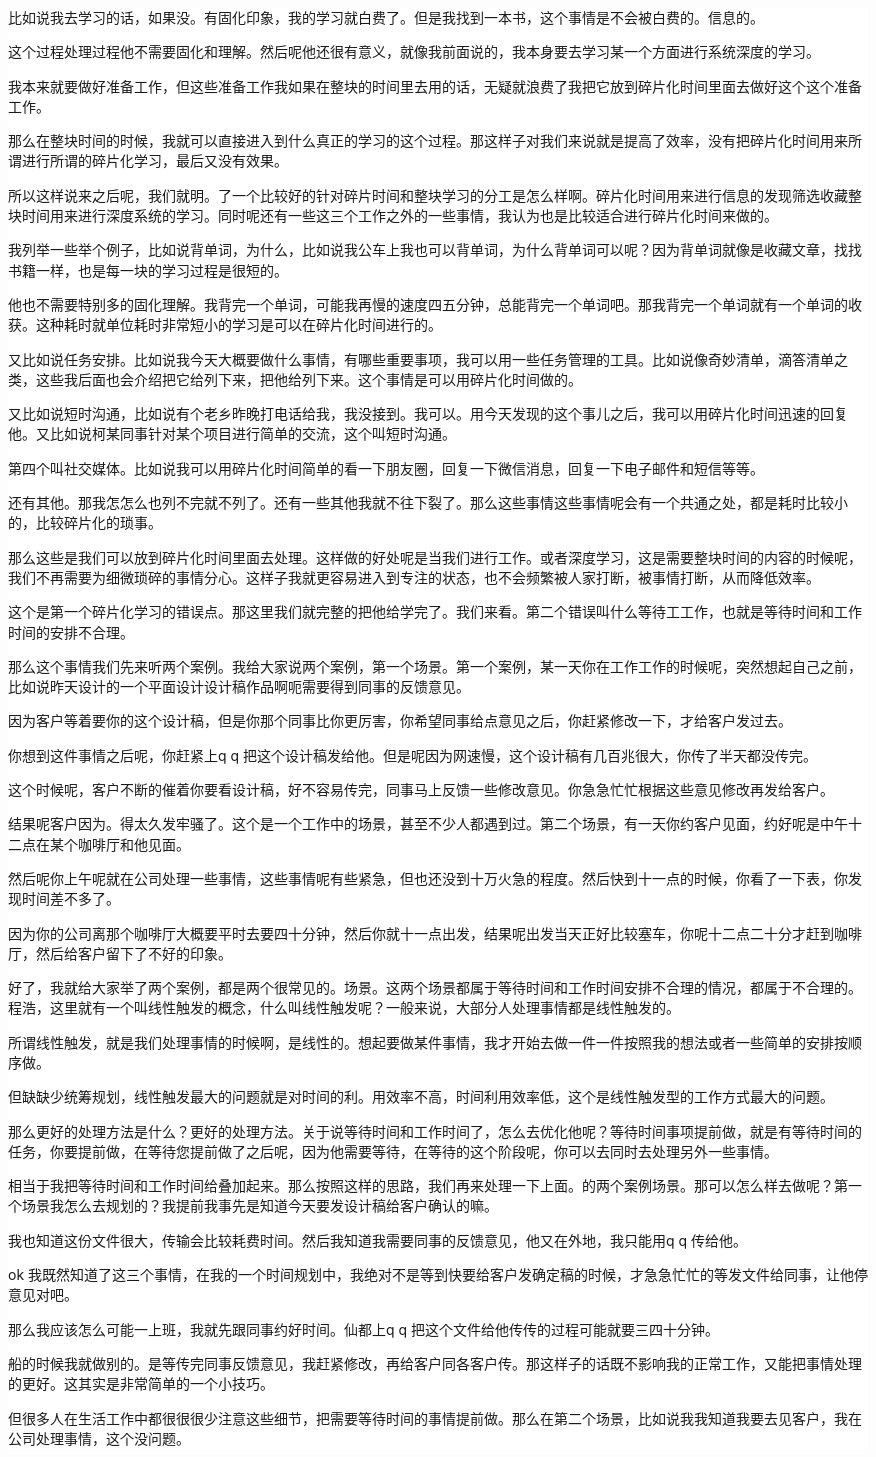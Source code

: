比如说我去学习的话，如果没。有固化印象，我的学习就白费了。但是我找到一本书，这个事情是不会被白费的。信息的。

这个过程处理过程他不需要固化和理解。然后呢他还很有意义，就像我前面说的，我本身要去学习某一个方面进行系统深度的学习。

我本来就要做好准备工作，但这些准备工作我如果在整块的时间里去用的话，无疑就浪费了我把它放到碎片化时间里面去做好这个这个准备工作。

那么在整块时间的时候，我就可以直接进入到什么真正的学习的这个过程。那这样子对我们来说就是提高了效率，没有把碎片化时间用来所谓进行所谓的碎片化学习，最后又没有效果。

所以这样说来之后呢，我们就明。了一个比较好的针对碎片时间和整块学习的分工是怎么样啊。碎片化时间用来进行信息的发现筛选收藏整块时间用来进行深度系统的学习。同时呢还有一些这三个工作之外的一些事情，我认为也是比较适合进行碎片化时间来做的。

我列举一些举个例子，比如说背单词，为什么，比如说我公车上我也可以背单词，为什么背单词可以呢？因为背单词就像是收藏文章，找找书籍一样，也是每一块的学习过程是很短的。

他也不需要特别多的固化理解。我背完一个单词，可能我再慢的速度四五分钟，总能背完一个单词吧。那我背完一个单词就有一个单词的收获。这种耗时就单位耗时非常短小的学习是可以在碎片化时间进行的。

又比如说任务安排。比如说我今天大概要做什么事情，有哪些重要事项，我可以用一些任务管理的工具。比如说像奇妙清单，滴答清单之类，这些我后面也会介绍把它给列下来，把他给列下来。这个事情是可以用碎片化时间做的。

又比如说短时沟通，比如说有个老乡昨晚打电话给我，我没接到。我可以。用今天发现的这个事儿之后，我可以用碎片化时间迅速的回复他。又比如说柯某同事针对某个项目进行简单的交流，这个叫短时沟通。

第四个叫社交媒体。比如说我可以用碎片化时间简单的看一下朋友圈，回复一下微信消息，回复一下电子邮件和短信等等。

还有其他。那我怎怎么也列不完就不列了。还有一些其他我就不往下裂了。那么这些事情这些事情呢会有一个共通之处，都是耗时比较小的，比较碎片化的琐事。

那么这些是我们可以放到碎片化时间里面去处理。这样做的好处呢是当我们进行工作。或者深度学习，这是需要整块时间的内容的时候呢，我们不再需要为细微琐碎的事情分心。这样子我就更容易进入到专注的状态，也不会频繁被人家打断，被事情打断，从而降低效率。

这个是第一个碎片化学习的错误点。那这里我们就完整的把他给学完了。我们来看。第二个错误叫什么等待工工作，也就是等待时间和工作时间的安排不合理。

那么这个事情我们先来听两个案例。我给大家说两个案例，第一个场景。第一个案例，某一天你在工作工作的时候呢，突然想起自己之前，比如说昨天设计的一个平面设计设计稿作品啊呃需要得到同事的反馈意见。

因为客户等着要你的这个设计稿，但是你那个同事比你更厉害，你希望同事给点意见之后，你赶紧修改一下，才给客户发过去。

你想到这件事情之后呢，你赶紧上q q 把这个设计稿发给他。但是呢因为网速慢，这个设计稿有几百兆很大，你传了半天都没传完。

这个时候呢，客户不断的催着你要看设计稿，好不容易传完，同事马上反馈一些修改意见。你急急忙忙根据这些意见修改再发给客户。

结果呢客户因为。得太久发牢骚了。这个是一个工作中的场景，甚至不少人都遇到过。第二个场景，有一天你约客户见面，约好呢是中午十二点在某个咖啡厅和他见面。

然后呢你上午呢就在公司处理一些事情，这些事情呢有些紧急，但也还没到十万火急的程度。然后快到十一点的时候，你看了一下表，你发现时间差不多了。

因为你的公司离那个咖啡厅大概要平时去要四十分钟，然后你就十一点出发，结果呢出发当天正好比较塞车，你呢十二点二十分才赶到咖啡厅，然后给客户留下了不好的印象。

好了，我就给大家举了两个案例，都是两个很常见的。场景。这两个场景都属于等待时间和工作时间安排不合理的情况，都属于不合理的。程浩，这里就有一个叫线性触发的概念，什么叫线性触发呢？一般来说，大部分人处理事情都是线性触发的。

所谓线性触发，就是我们处理事情的时候啊，是线性的。想起要做某件事情，我才开始去做一件一件按照我的想法或者一些简单的安排按顺序做。

但缺缺少统筹规划，线性触发最大的问题就是对时间的利。用效率不高，时间利用效率低，这个是线性触发型的工作方式最大的问题。

那么更好的处理方法是什么？更好的处理方法。关于说等待时间和工作时间了，怎么去优化他呢？等待时间事项提前做，就是有等待时间的任务，你要提前做，在等待您提前做了之后呢，因为他需要等待，在等待的这个阶段呢，你可以去同时去处理另外一些事情。

相当于我把等待时间和工作时间给叠加起来。那么按照这样的思路，我们再来处理一下上面。的两个案例场景。那可以怎么样去做呢？第一个场景我怎么去规划的？我提前我事先是知道今天要发设计稿给客户确认的嘛。

我也知道这份文件很大，传输会比较耗费时间。然后我知道我需要同事的反馈意见，他又在外地，我只能用q q 传给他。

ok 我既然知道了这三个事情，在我的一个时间规划中，我绝对不是等到快要给客户发确定稿的时候，才急急忙忙的等发文件给同事，让他停意见对吧。

那么我应该怎么可能一上班，我就先跟同事约好时间。仙都上q q 把这个文件给他传传的过程可能就要三四十分钟。

船的时候我就做别的。是等传完同事反馈意见，我赶紧修改，再给客户同各客户传。那这样子的话既不影响我的正常工作，又能把事情处理的更好。这其实是非常简单的一个小技巧。

但很多人在生活工作中都很很很少注意这些细节，把需要等待时间的事情提前做。那么在第二个场景，比如说我我知道我要去见客户，我在公司处理事情，这个没问题。
